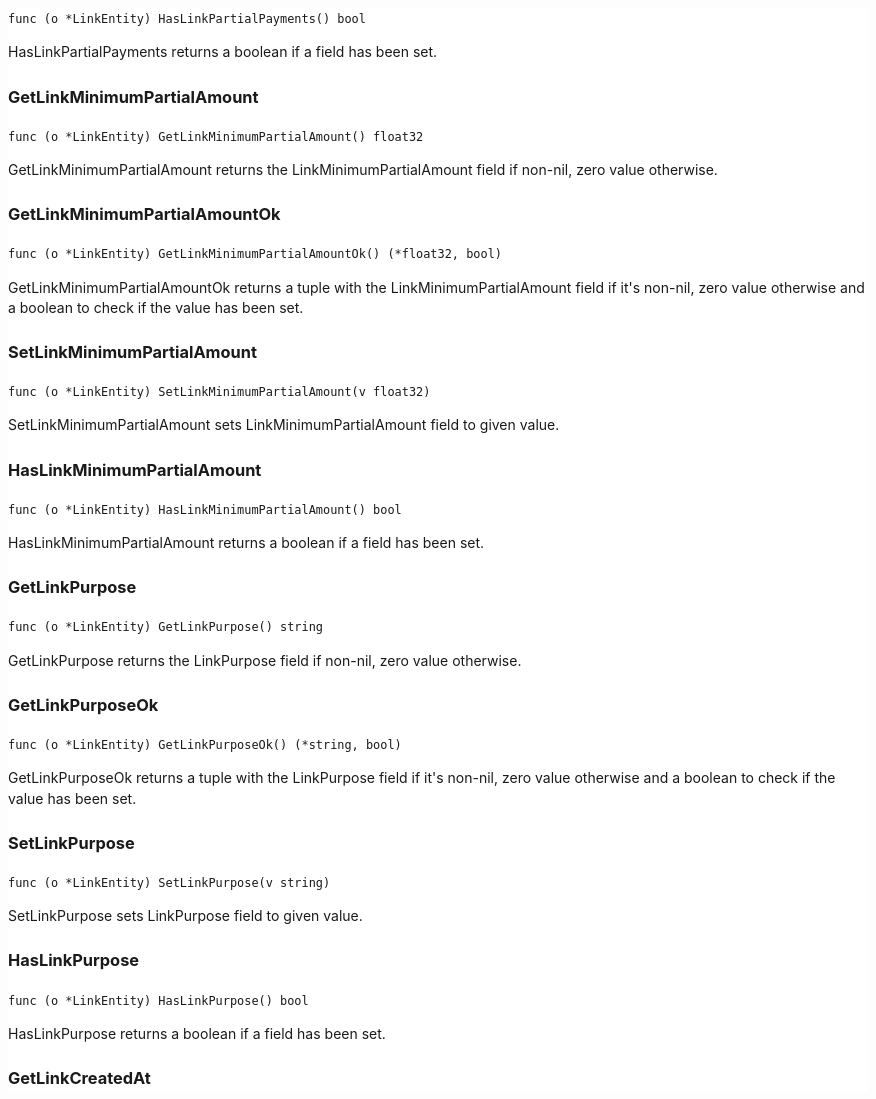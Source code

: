 `func (o *LinkEntity) HasLinkPartialPayments() bool`

HasLinkPartialPayments returns a boolean if a field has been set.

### GetLinkMinimumPartialAmount

`func (o *LinkEntity) GetLinkMinimumPartialAmount() float32`

GetLinkMinimumPartialAmount returns the LinkMinimumPartialAmount field if non-nil, zero value otherwise.

### GetLinkMinimumPartialAmountOk

`func (o *LinkEntity) GetLinkMinimumPartialAmountOk() (*float32, bool)`

GetLinkMinimumPartialAmountOk returns a tuple with the LinkMinimumPartialAmount field if it's non-nil, zero value otherwise
and a boolean to check if the value has been set.

### SetLinkMinimumPartialAmount

`func (o *LinkEntity) SetLinkMinimumPartialAmount(v float32)`

SetLinkMinimumPartialAmount sets LinkMinimumPartialAmount field to given value.

### HasLinkMinimumPartialAmount

`func (o *LinkEntity) HasLinkMinimumPartialAmount() bool`

HasLinkMinimumPartialAmount returns a boolean if a field has been set.

### GetLinkPurpose

`func (o *LinkEntity) GetLinkPurpose() string`

GetLinkPurpose returns the LinkPurpose field if non-nil, zero value otherwise.

### GetLinkPurposeOk

`func (o *LinkEntity) GetLinkPurposeOk() (*string, bool)`

GetLinkPurposeOk returns a tuple with the LinkPurpose field if it's non-nil, zero value otherwise
and a boolean to check if the value has been set.

### SetLinkPurpose

`func (o *LinkEntity) SetLinkPurpose(v string)`

SetLinkPurpose sets LinkPurpose field to given value.

### HasLinkPurpose

`func (o *LinkEntity) HasLinkPurpose() bool`

HasLinkPurpose returns a boolean if a field has been set.

### GetLinkCreatedAt
